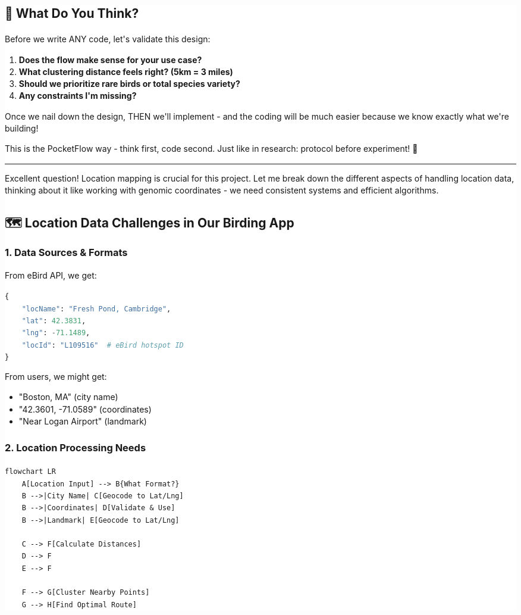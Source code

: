 ## 🎯 What Do You Think?

Before we write ANY code, let's validate this design:

1. **Does the flow make sense for your use case?**
2. **What clustering distance feels right? (5km = 3 miles)**
3. **Should we prioritize rare birds or total species variety?**
4. **Any constraints I'm missing?**

Once we nail down the design, THEN we'll implement - and the coding will be much easier because we know exactly what we're building!

This is the PocketFlow way - think first, code second. Just like in research: protocol before experiment! 🔬



---


Excellent question! Location mapping is crucial for this project. Let me break down the different aspects of handling location data, thinking about it like working with genomic coordinates - we need consistent systems and efficient algorithms.

## 🗺️ Location Data Challenges in Our Birding App

### 1. **Data Sources & Formats**

From eBird API, we get:

```python
{
    "locName": "Fresh Pond, Cambridge",
    "lat": 42.3831,
    "lng": -71.1489,
    "locId": "L109516"  # eBird hotspot ID
}
```

From users, we might get:

- "Boston, MA" (city name)
- "42.3601, -71.0589" (coordinates)
- "Near Logan Airport" (landmark)

### 2. **Location Processing Needs**

```mermaid
flowchart LR
    A[Location Input] --> B{What Format?}
    B -->|City Name| C[Geocode to Lat/Lng]
    B -->|Coordinates| D[Validate & Use]
    B -->|Landmark| E[Geocode to Lat/Lng]
    
    C --> F[Calculate Distances]
    D --> F
    E --> F
    
    F --> G[Cluster Nearby Points]
    G --> H[Find Optimal Route]
```
